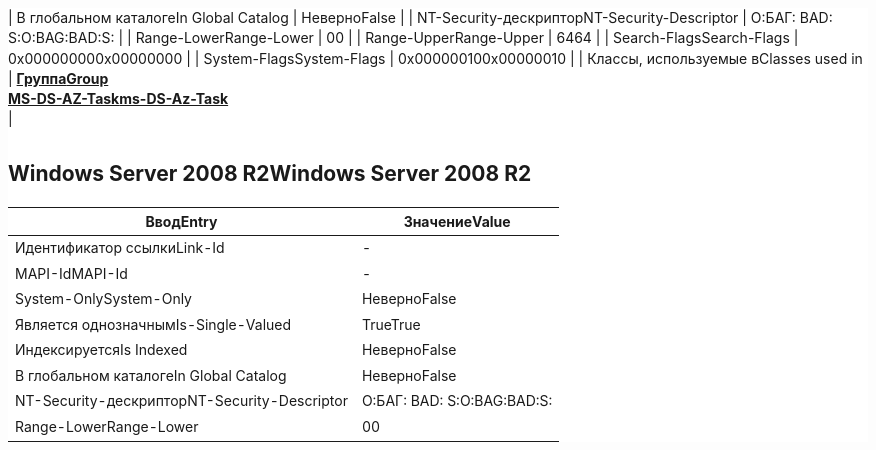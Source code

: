 | <span data-ttu-id="c5e5a-192">В глобальном каталоге</span><span class="sxs-lookup"><span data-stu-id="c5e5a-192">In Global Catalog</span></span>      | <span data-ttu-id="c5e5a-193">Неверно</span><span class="sxs-lookup"><span data-stu-id="c5e5a-193">False</span></span>                                                                                 |
| <span data-ttu-id="c5e5a-194">NT-Security-дескриптор</span><span class="sxs-lookup"><span data-stu-id="c5e5a-194">NT-Security-Descriptor</span></span> | <span data-ttu-id="c5e5a-195">О:БАГ: BAD: S:</span><span class="sxs-lookup"><span data-stu-id="c5e5a-195">O:BAG:BAD:S:</span></span>                                                                          |
| <span data-ttu-id="c5e5a-196">Range-Lower</span><span class="sxs-lookup"><span data-stu-id="c5e5a-196">Range-Lower</span></span>            | <span data-ttu-id="c5e5a-197">0</span><span class="sxs-lookup"><span data-stu-id="c5e5a-197">0</span></span>                                                                                     |
| <span data-ttu-id="c5e5a-198">Range-Upper</span><span class="sxs-lookup"><span data-stu-id="c5e5a-198">Range-Upper</span></span>            | <span data-ttu-id="c5e5a-199">64</span><span class="sxs-lookup"><span data-stu-id="c5e5a-199">64</span></span>                                                                                    |
| <span data-ttu-id="c5e5a-200">Search-Flags</span><span class="sxs-lookup"><span data-stu-id="c5e5a-200">Search-Flags</span></span>           | <span data-ttu-id="c5e5a-201">0x00000000</span><span class="sxs-lookup"><span data-stu-id="c5e5a-201">0x00000000</span></span>                                                                            |
| <span data-ttu-id="c5e5a-202">System-Flags</span><span class="sxs-lookup"><span data-stu-id="c5e5a-202">System-Flags</span></span>           | <span data-ttu-id="c5e5a-203">0x00000010</span><span class="sxs-lookup"><span data-stu-id="c5e5a-203">0x00000010</span></span>                                                                            |
| <span data-ttu-id="c5e5a-204">Классы, используемые в</span><span class="sxs-lookup"><span data-stu-id="c5e5a-204">Classes used in</span></span>        | [<span data-ttu-id="c5e5a-205">**Группа**</span><span class="sxs-lookup"><span data-stu-id="c5e5a-205">**Group**</span></span>](c-group.md)<br/> [<span data-ttu-id="c5e5a-206">**MS-DS-AZ-Task**</span><span class="sxs-lookup"><span data-stu-id="c5e5a-206">**ms-DS-Az-Task**</span></span>](c-msds-aztask.md)<br/> |



## <a name="windows-server-2008-r2"></a><span data-ttu-id="c5e5a-207">Windows Server 2008 R2</span><span class="sxs-lookup"><span data-stu-id="c5e5a-207">Windows Server 2008 R2</span></span>



| <span data-ttu-id="c5e5a-208">Ввод</span><span class="sxs-lookup"><span data-stu-id="c5e5a-208">Entry</span></span> | <span data-ttu-id="c5e5a-209">Значение</span><span class="sxs-lookup"><span data-stu-id="c5e5a-209">Value</span></span> |
|------------------------|---------------------------------------------------------------------------------------|
| <span data-ttu-id="c5e5a-210">Идентификатор ссылки</span><span class="sxs-lookup"><span data-stu-id="c5e5a-210">Link-Id</span></span>                | \-                                                                                    |
| <span data-ttu-id="c5e5a-211">MAPI-Id</span><span class="sxs-lookup"><span data-stu-id="c5e5a-211">MAPI-Id</span></span>                | \-                                                                                    |
| <span data-ttu-id="c5e5a-212">System-Only</span><span class="sxs-lookup"><span data-stu-id="c5e5a-212">System-Only</span></span>            | <span data-ttu-id="c5e5a-213">Неверно</span><span class="sxs-lookup"><span data-stu-id="c5e5a-213">False</span></span>                                                                                 |
| <span data-ttu-id="c5e5a-214">Является однозначным</span><span class="sxs-lookup"><span data-stu-id="c5e5a-214">Is-Single-Valued</span></span>       | <span data-ttu-id="c5e5a-215">True</span><span class="sxs-lookup"><span data-stu-id="c5e5a-215">True</span></span>                                                                                  |
| <span data-ttu-id="c5e5a-216">Индексируется</span><span class="sxs-lookup"><span data-stu-id="c5e5a-216">Is Indexed</span></span>             | <span data-ttu-id="c5e5a-217">Неверно</span><span class="sxs-lookup"><span data-stu-id="c5e5a-217">False</span></span>                                                                                 |
| <span data-ttu-id="c5e5a-218">В глобальном каталоге</span><span class="sxs-lookup"><span data-stu-id="c5e5a-218">In Global Catalog</span></span>      | <span data-ttu-id="c5e5a-219">Неверно</span><span class="sxs-lookup"><span data-stu-id="c5e5a-219">False</span></span>                                                                                 |
| <span data-ttu-id="c5e5a-220">NT-Security-дескриптор</span><span class="sxs-lookup"><span data-stu-id="c5e5a-220">NT-Security-Descriptor</span></span> | <span data-ttu-id="c5e5a-221">О:БАГ: BAD: S:</span><span class="sxs-lookup"><span data-stu-id="c5e5a-221">O:BAG:BAD:S:</span></span>                                                                          |
| <span data-ttu-id="c5e5a-222">Range-Lower</span><span class="sxs-lookup"><span data-stu-id="c5e5a-222">Range-Lower</span></span>            | <span data-ttu-id="c5e5a-223">0</span><span class="sxs-lookup"><span data-stu-id="c5e5a-223">0</span></span>                                                                                     |